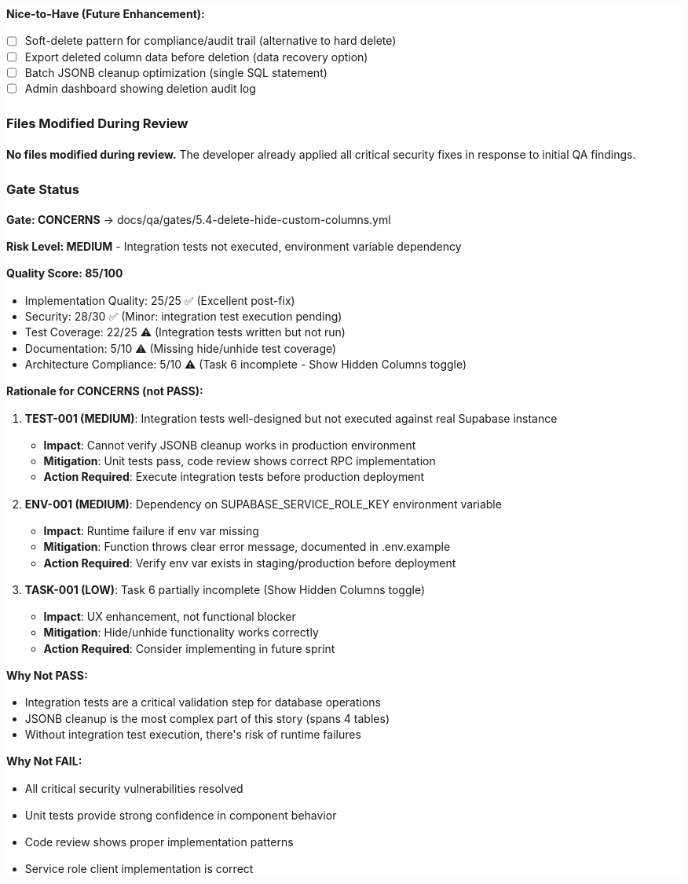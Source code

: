 **Nice-to-Have (Future Enhancement):**

- [ ] Soft-delete pattern for compliance/audit trail (alternative to hard delete)
- [ ] Export deleted column data before deletion (data recovery option)
- [ ] Batch JSONB cleanup optimization (single SQL statement)
- [ ] Admin dashboard showing deletion audit log

### Files Modified During Review

**No files modified during review.** The developer already applied all critical security fixes in response to initial QA findings.

### Gate Status

**Gate: CONCERNS** → docs/qa/gates/5.4-delete-hide-custom-columns.yml

**Risk Level: MEDIUM** - Integration tests not executed, environment variable dependency

**Quality Score: 85/100**

- Implementation Quality: 25/25 ✅ (Excellent post-fix)
- Security: 28/30 ✅ (Minor: integration test execution pending)
- Test Coverage: 22/25 ⚠️ (Integration tests written but not run)
- Documentation: 5/10 ⚠️ (Missing hide/unhide test coverage)
- Architecture Compliance: 5/10 ⚠️ (Task 6 incomplete - Show Hidden Columns toggle)

**Rationale for CONCERNS (not PASS):**

1. **TEST-001 (MEDIUM)**: Integration tests well-designed but not executed against real Supabase instance
   - **Impact**: Cannot verify JSONB cleanup works in production environment
   - **Mitigation**: Unit tests pass, code review shows correct RPC implementation
   - **Action Required**: Execute integration tests before production deployment

2. **ENV-001 (MEDIUM)**: Dependency on SUPABASE_SERVICE_ROLE_KEY environment variable
   - **Impact**: Runtime failure if env var missing
   - **Mitigation**: Function throws clear error message, documented in .env.example
   - **Action Required**: Verify env var exists in staging/production before deployment

3. **TASK-001 (LOW)**: Task 6 partially incomplete (Show Hidden Columns toggle)
   - **Impact**: UX enhancement, not functional blocker
   - **Mitigation**: Hide/unhide functionality works correctly
   - **Action Required**: Consider implementing in future sprint

**Why Not PASS:**

- Integration tests are a critical validation step for database operations
- JSONB cleanup is the most complex part of this story (spans 4 tables)
- Without integration test execution, there's risk of runtime failures

**Why Not FAIL:**

- All critical security vulnerabilities resolved
- Unit tests provide strong confidence in component behavior
- Code review shows proper implementation patterns
- Service role client implementation is correct


  [role: string]: {